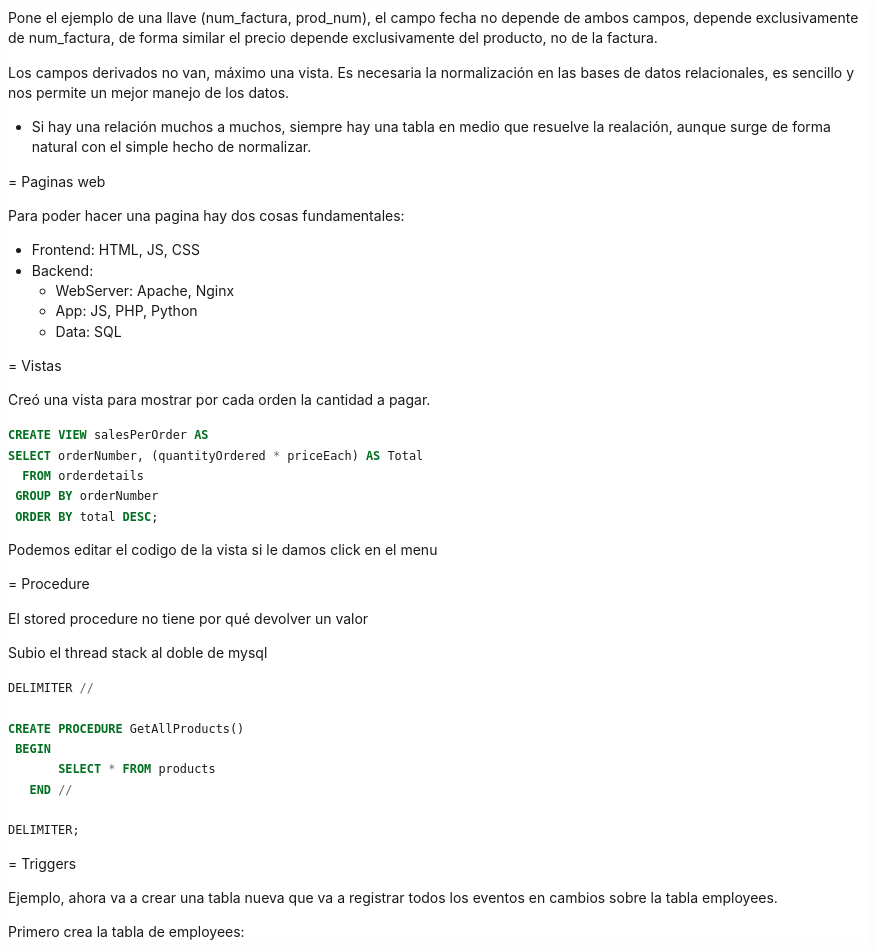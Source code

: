 Pone el ejemplo de una llave (num_factura, prod_num), el campo fecha no depende de ambos campos, depende exclusivamente de num_factura, de forma similar el precio depende exclusivamente del producto, no de la factura.

Los campos derivados no van, máximo una vista. Es necesaria la normalización en las bases de datos relacionales, es sencillo y nos permite un mejor manejo de los datos.

- Si hay una relación muchos a muchos, siempre hay una tabla en medio que resuelve la realación, aunque surge de forma natural con el simple hecho de normalizar.



= Paginas web

Para poder hacer una pagina hay dos cosas fundamentales:
- Frontend: HTML, JS, CSS
- Backend:
  - WebServer: Apache, Nginx
  - App: JS, PHP, Python
  - Data: SQL

= Vistas

Creó una vista para mostrar por cada orden la cantidad a pagar.

```sql
CREATE VIEW salesPerOrder AS
SELECT orderNumber, (quantityOrdered * priceEach) AS Total
  FROM orderdetails
 GROUP BY orderNumber
 ORDER BY total DESC;
```

Podemos editar el codigo de la vista si le damos click en el menu

= Procedure

El stored procedure no tiene por qué devolver un valor

Subio el thread stack al doble de mysql

```sql
DELIMITER //

CREATE PROCEDURE GetAllProducts()
 BEGIN
       SELECT * FROM products
   END //

DELIMITER;
```

= Triggers


Ejemplo, ahora va a crear una tabla nueva que va a registrar todos los eventos en cambios sobre la tabla employees.

Primero crea la tabla de employees:
